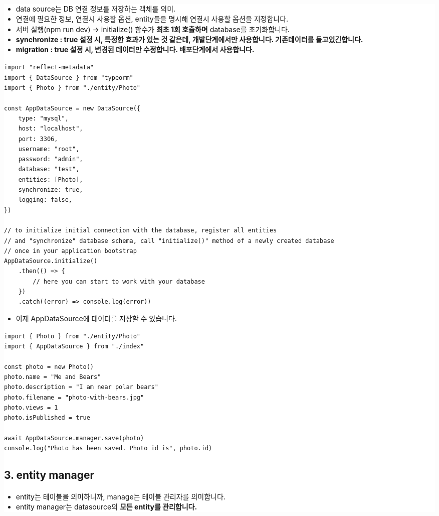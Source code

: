 - data source는 DB 연결 정보를 저장하는 객체를 의미.
- 연결에 필요한 정보, 연결시 사용할 옵션, entity들을 명시해 연결시 사용할 옵션을 지정합니다.
- 서버 실행(npm run dev) → initialize() 함수가 **최초 1회 호출하며** database를 초기화합니다.
- **synchronize : true 설정 시,  특정한 효과가 있는 것 같은데, 개발단계에서만 사용합니다. 기존데이터를 들고있긴합니다.**
- **migration : true 설정 시,  변경된 데이터만 수정합니다. 배포단계에서 사용합니다.**

```tsx
import "reflect-metadata"
import { DataSource } from "typeorm"
import { Photo } from "./entity/Photo"

const AppDataSource = new DataSource({
    type: "mysql",
    host: "localhost",
    port: 3306,
    username: "root",
    password: "admin",
    database: "test",
    entities: [Photo],
    synchronize: true,
    logging: false,
})

// to initialize initial connection with the database, register all entities
// and "synchronize" database schema, call "initialize()" method of a newly created database
// once in your application bootstrap
AppDataSource.initialize()
    .then(() => {
        // here you can start to work with your database
    })
    .catch((error) => console.log(error))
```

- 이제 AppDataSource에 데이터를 저장할 수 있습니다.

```tsx
import { Photo } from "./entity/Photo"
import { AppDataSource } from "./index"

const photo = new Photo()
photo.name = "Me and Bears"
photo.description = "I am near polar bears"
photo.filename = "photo-with-bears.jpg"
photo.views = 1
photo.isPublished = true

await AppDataSource.manager.save(photo)
console.log("Photo has been saved. Photo id is", photo.id)
```

## 3. entity manager

- entity는 테이블을 의미하니까, manage는 테이블 관리자를 의미합니다.
- entity manager는 datasource의 **모든 entity를 관리합니다.**

